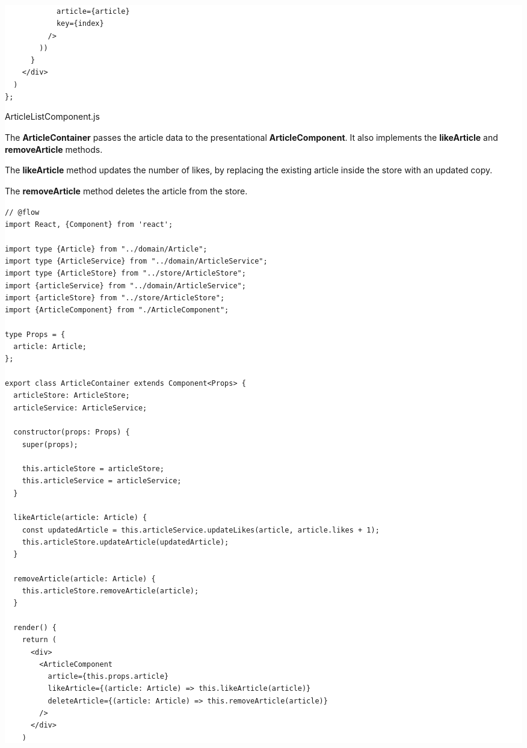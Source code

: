 ```
            article={article}
            key={index}
          />
        ))
      }
    </div>
  )
};
```

ArticleListComponent.js

The **ArticleContainer** passes the article data to the presentational **ArticleComponent**. It also implements the **likeArticle** and **removeArticle** methods.

The **likeArticle** method updates the number of likes, by replacing the existing article inside the store with an updated copy.

The **removeArticle** method deletes the article from the store.

```
// @flow
import React, {Component} from 'react';

import type {Article} from "../domain/Article";
import type {ArticleService} from "../domain/ArticleService";
import type {ArticleStore} from "../store/ArticleStore";
import {articleService} from "../domain/ArticleService";
import {articleStore} from "../store/ArticleStore";
import {ArticleComponent} from "./ArticleComponent";

type Props = {
  article: Article;
};

export class ArticleContainer extends Component<Props> {
  articleStore: ArticleStore;
  articleService: ArticleService;

  constructor(props: Props) {
    super(props);

    this.articleStore = articleStore;
    this.articleService = articleService;
  }

  likeArticle(article: Article) {
    const updatedArticle = this.articleService.updateLikes(article, article.likes + 1);
    this.articleStore.updateArticle(updatedArticle);
  }

  removeArticle(article: Article) {
    this.articleStore.removeArticle(article);
  }

  render() {
    return (
      <div>
        <ArticleComponent
          article={this.props.article}
          likeArticle={(article: Article) => this.likeArticle(article)}
          deleteArticle={(article: Article) => this.removeArticle(article)}
        />
      </div>
    )
```